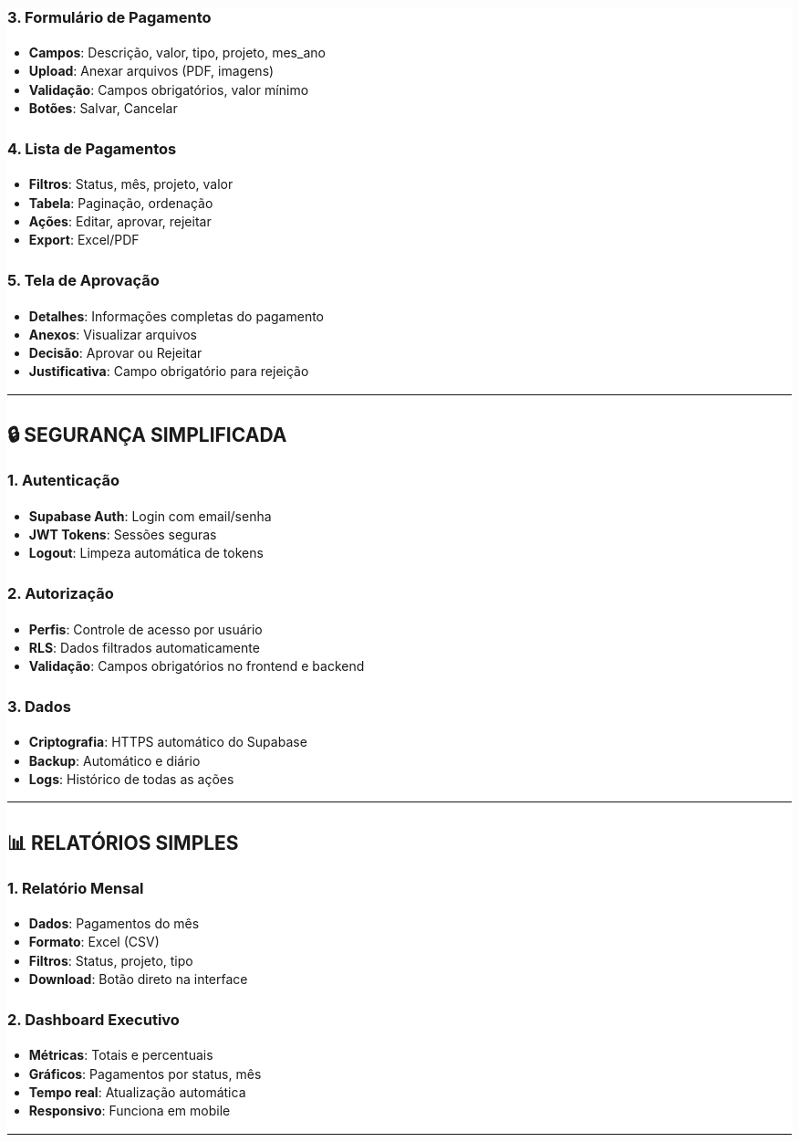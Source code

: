 ### **3. Formulário de Pagamento**
- **Campos**: Descrição, valor, tipo, projeto, mes_ano
- **Upload**: Anexar arquivos (PDF, imagens)
- **Validação**: Campos obrigatórios, valor mínimo
- **Botões**: Salvar, Cancelar

### **4. Lista de Pagamentos**
- **Filtros**: Status, mês, projeto, valor
- **Tabela**: Paginação, ordenação
- **Ações**: Editar, aprovar, rejeitar
- **Export**: Excel/PDF

### **5. Tela de Aprovação**
- **Detalhes**: Informações completas do pagamento
- **Anexos**: Visualizar arquivos
- **Decisão**: Aprovar ou Rejeitar
- **Justificativa**: Campo obrigatório para rejeição

---

## 🔒 **SEGURANÇA SIMPLIFICADA**

### **1. Autenticação**
- **Supabase Auth**: Login com email/senha
- **JWT Tokens**: Sessões seguras
- **Logout**: Limpeza automática de tokens

### **2. Autorização**
- **Perfis**: Controle de acesso por usuário
- **RLS**: Dados filtrados automaticamente
- **Validação**: Campos obrigatórios no frontend e backend

### **3. Dados**
- **Criptografia**: HTTPS automático do Supabase
- **Backup**: Automático e diário
- **Logs**: Histórico de todas as ações

---

## 📊 **RELATÓRIOS SIMPLES**

### **1. Relatório Mensal**
- **Dados**: Pagamentos do mês
- **Formato**: Excel (CSV)
- **Filtros**: Status, projeto, tipo
- **Download**: Botão direto na interface

### **2. Dashboard Executivo**
- **Métricas**: Totais e percentuais
- **Gráficos**: Pagamentos por status, mês
- **Tempo real**: Atualização automática
- **Responsivo**: Funciona em mobile

---